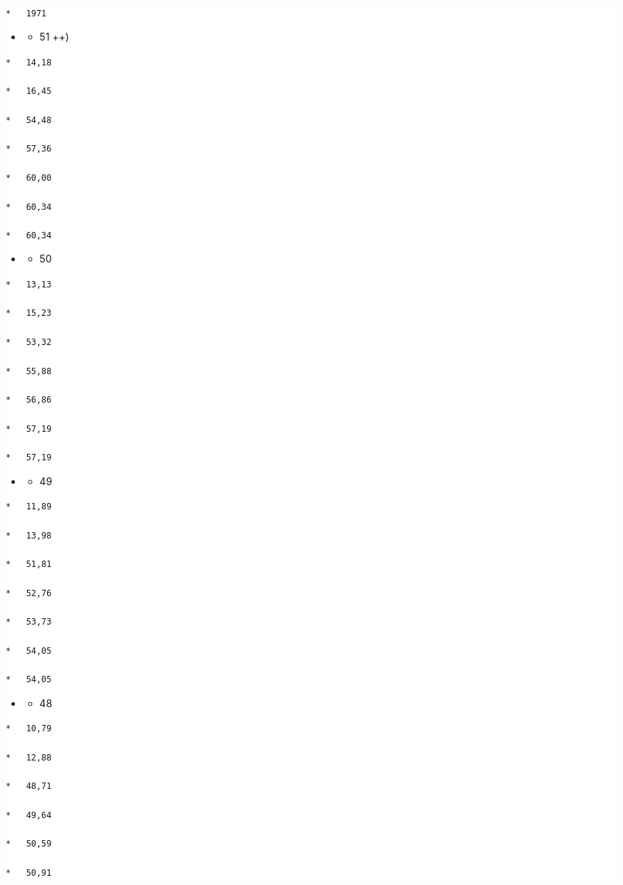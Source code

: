     *   1971


*    *   51 ++)

    *   14,18

    *   16,45

    *   54,48

    *   57,36

    *   60,00

    *   60,34

    *   60,34


*    *   50

    *   13,13

    *   15,23

    *   53,32

    *   55,88

    *   56,86

    *   57,19

    *   57,19


*    *   49

    *   11,89

    *   13,98

    *   51,81

    *   52,76

    *   53,73

    *   54,05

    *   54,05


*    *   48

    *   10,79

    *   12,88

    *   48,71

    *   49,64

    *   50,59

    *   50,91
